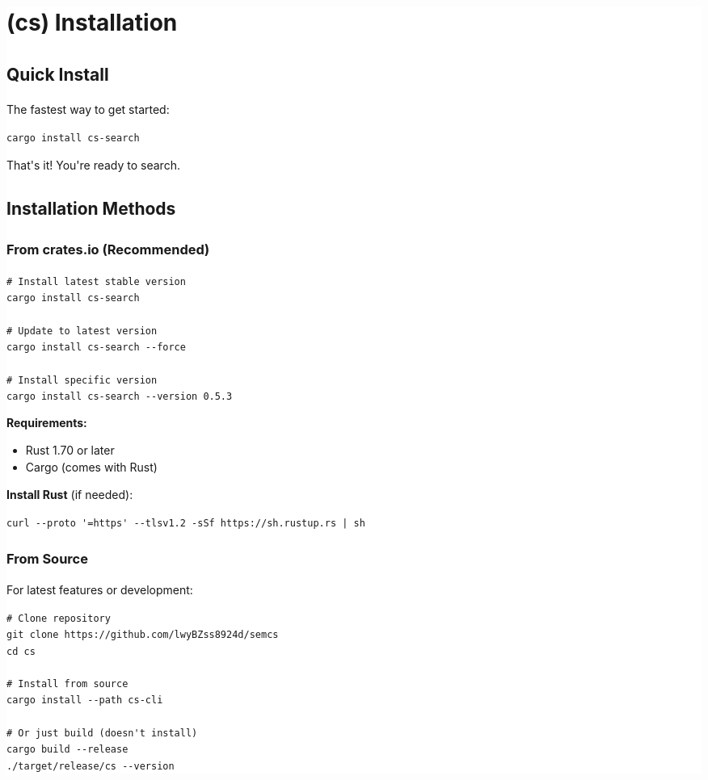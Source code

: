 # (cs) Installation

## Quick Install

The fastest way to get started:

```shell
cargo install cs-search
```

That's it! You're ready to search.

## Installation Methods

### From crates.io (Recommended)

```shell
# Install latest stable version
cargo install cs-search

# Update to latest version
cargo install cs-search --force

# Install specific version
cargo install cs-search --version 0.5.3
```

**Requirements:**

- Rust 1.70 or later
- Cargo (comes with Rust)

**Install Rust** (if needed):

```shell
curl --proto '=https' --tlsv1.2 -sSf https://sh.rustup.rs | sh
```

### From Source

For latest features or development:

```shell
# Clone repository
git clone https://github.com/lwyBZss8924d/semcs
cd cs

# Install from source
cargo install --path cs-cli

# Or just build (doesn't install)
cargo build --release
./target/release/cs --version
```
